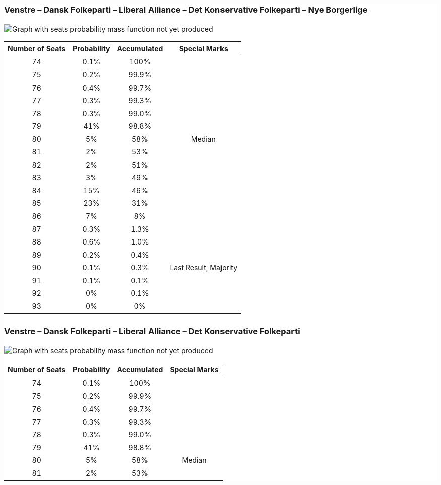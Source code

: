 ### Venstre – Dansk Folkeparti – Liberal Alliance – Det Konservative Folkeparti – Nye Borgerlige

![Graph with seats probability mass function not yet produced](2018-01-14-Voxmeter-coalitions-seats-pmf-v–o–i–c–d.png "Seats Probability Mass Function")

| Number of Seats | Probability | Accumulated | Special Marks |
|:---------------:|:-----------:|:-----------:|:-------------:|
| 74 | 0.1% | 100% |  |
| 75 | 0.2% | 99.9% |  |
| 76 | 0.4% | 99.7% |  |
| 77 | 0.3% | 99.3% |  |
| 78 | 0.3% | 99.0% |  |
| 79 | 41% | 98.8% |  |
| 80 | 5% | 58% | Median |
| 81 | 2% | 53% |  |
| 82 | 2% | 51% |  |
| 83 | 3% | 49% |  |
| 84 | 15% | 46% |  |
| 85 | 23% | 31% |  |
| 86 | 7% | 8% |  |
| 87 | 0.3% | 1.3% |  |
| 88 | 0.6% | 1.0% |  |
| 89 | 0.2% | 0.4% |  |
| 90 | 0.1% | 0.3% | Last Result, Majority |
| 91 | 0.1% | 0.1% |  |
| 92 | 0% | 0.1% |  |
| 93 | 0% | 0% |  |

### Venstre – Dansk Folkeparti – Liberal Alliance – Det Konservative Folkeparti

![Graph with seats probability mass function not yet produced](2018-01-14-Voxmeter-coalitions-seats-pmf-v–o–i–c.png "Seats Probability Mass Function")

| Number of Seats | Probability | Accumulated | Special Marks |
|:---------------:|:-----------:|:-----------:|:-------------:|
| 74 | 0.1% | 100% |  |
| 75 | 0.2% | 99.9% |  |
| 76 | 0.4% | 99.7% |  |
| 77 | 0.3% | 99.3% |  |
| 78 | 0.3% | 99.0% |  |
| 79 | 41% | 98.8% |  |
| 80 | 5% | 58% | Median |
| 81 | 2% | 53% |  |